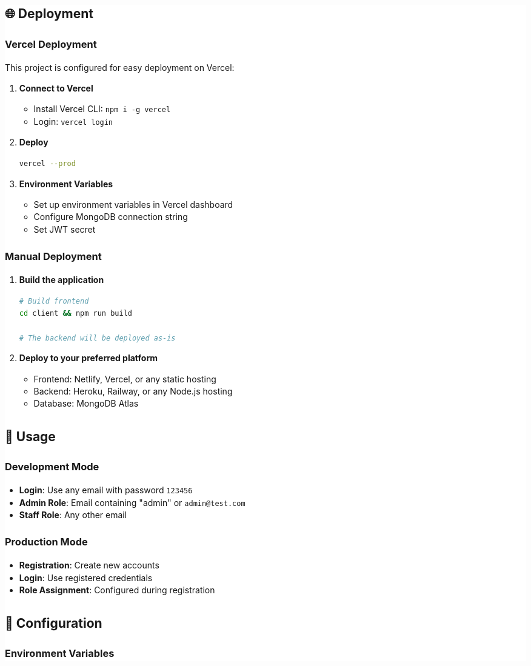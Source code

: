 ## 🌐 Deployment

### Vercel Deployment

This project is configured for easy deployment on Vercel:

1. **Connect to Vercel**
   - Install Vercel CLI: `npm i -g vercel`
   - Login: `vercel login`

2. **Deploy**
   ```bash
   vercel --prod
   ```

3. **Environment Variables**
   - Set up environment variables in Vercel dashboard
   - Configure MongoDB connection string
   - Set JWT secret

### Manual Deployment

1. **Build the application**
   ```bash
   # Build frontend
   cd client && npm run build
   
   # The backend will be deployed as-is
   ```

2. **Deploy to your preferred platform**
   - Frontend: Netlify, Vercel, or any static hosting
   - Backend: Heroku, Railway, or any Node.js hosting
   - Database: MongoDB Atlas

## 📱 Usage

### Development Mode
- **Login**: Use any email with password `123456`
- **Admin Role**: Email containing "admin" or `admin@test.com`
- **Staff Role**: Any other email

### Production Mode
- **Registration**: Create new accounts
- **Login**: Use registered credentials
- **Role Assignment**: Configured during registration

## 🔧 Configuration

### Environment Variables
